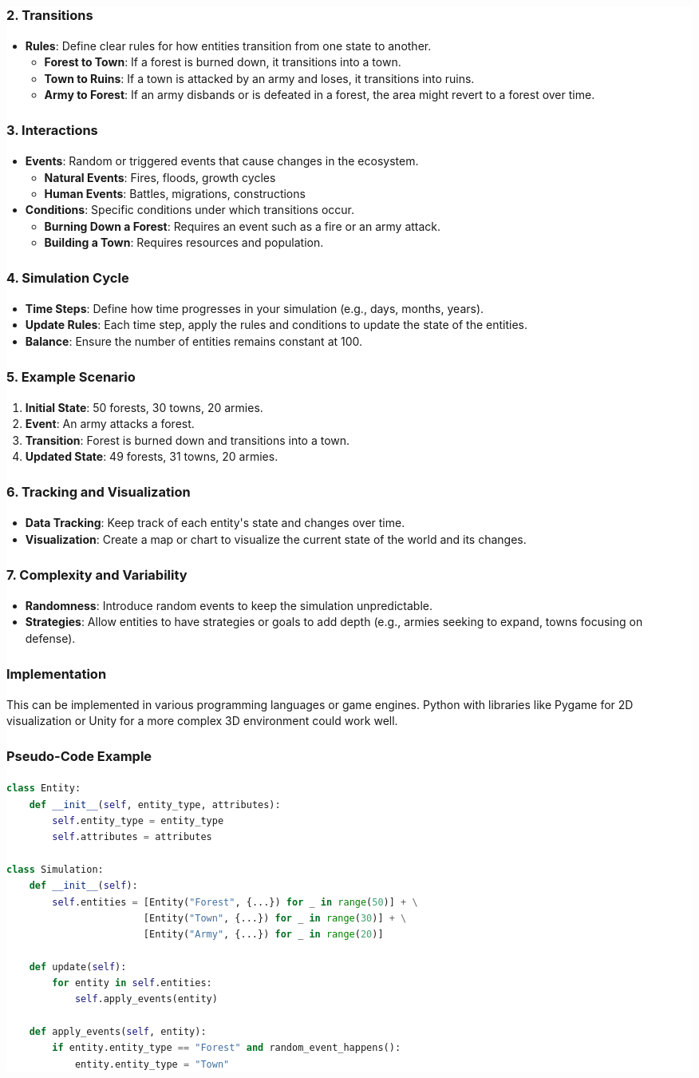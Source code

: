 ### 2. **Transitions**
- **Rules**: Define clear rules for how entities transition from one state to another.
  - **Forest to Town**: If a forest is burned down, it transitions into a town.
  - **Town to Ruins**: If a town is attacked by an army and loses, it transitions into ruins.
  - **Army to Forest**: If an army disbands or is defeated in a forest, the area might revert to a forest over time.

### 3. **Interactions**
- **Events**: Random or triggered events that cause changes in the ecosystem.
  - **Natural Events**: Fires, floods, growth cycles
  - **Human Events**: Battles, migrations, constructions
- **Conditions**: Specific conditions under which transitions occur.
  - **Burning Down a Forest**: Requires an event such as a fire or an army attack.
  - **Building a Town**: Requires resources and population.

### 4. **Simulation Cycle**
- **Time Steps**: Define how time progresses in your simulation (e.g., days, months, years).
- **Update Rules**: Each time step, apply the rules and conditions to update the state of the entities.
- **Balance**: Ensure the number of entities remains constant at 100.

### 5. **Example Scenario**
1. **Initial State**: 50 forests, 30 towns, 20 armies.
2. **Event**: An army attacks a forest.
3. **Transition**: Forest is burned down and transitions into a town.
4. **Updated State**: 49 forests, 31 towns, 20 armies.

### 6. **Tracking and Visualization**
- **Data Tracking**: Keep track of each entity's state and changes over time.
- **Visualization**: Create a map or chart to visualize the current state of the world and its changes.

### 7. **Complexity and Variability**
- **Randomness**: Introduce random events to keep the simulation unpredictable.
- **Strategies**: Allow entities to have strategies or goals to add depth (e.g., armies seeking to expand, towns focusing on defense).

### Implementation
This can be implemented in various programming languages or game engines. Python with libraries like Pygame for 2D visualization or Unity for a more complex 3D environment could work well.

### Pseudo-Code Example
```python
class Entity:
    def __init__(self, entity_type, attributes):
        self.entity_type = entity_type
        self.attributes = attributes

class Simulation:
    def __init__(self):
        self.entities = [Entity("Forest", {...}) for _ in range(50)] + \
                        [Entity("Town", {...}) for _ in range(30)] + \
                        [Entity("Army", {...}) for _ in range(20)]
    
    def update(self):
        for entity in self.entities:
            self.apply_events(entity)
    
    def apply_events(self, entity):
        if entity.entity_type == "Forest" and random_event_happens():
            entity.entity_type = "Town"
```